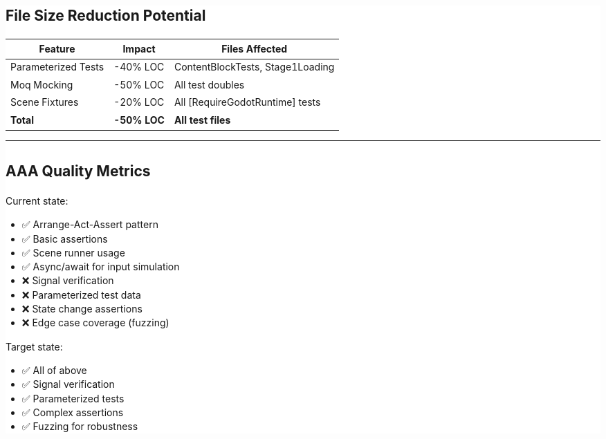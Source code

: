 
## File Size Reduction Potential

| Feature | Impact | Files Affected |
|---------|--------|-----------------|
| Parameterized Tests | -40% LOC | ContentBlockTests, Stage1Loading |
| Moq Mocking | -50% LOC | All test doubles |
| Scene Fixtures | -20% LOC | All [RequireGodotRuntime] tests |
| **Total** | **-50% LOC** | **All test files** |

---

## AAA Quality Metrics

Current state:
- ✅ Arrange-Act-Assert pattern
- ✅ Basic assertions
- ✅ Scene runner usage
- ✅ Async/await for input simulation
- ❌ Signal verification
- ❌ Parameterized test data
- ❌ State change assertions
- ❌ Edge case coverage (fuzzing)

Target state:
- ✅ All of above
- ✅ Signal verification
- ✅ Parameterized tests
- ✅ Complex assertions
- ✅ Fuzzing for robustness
